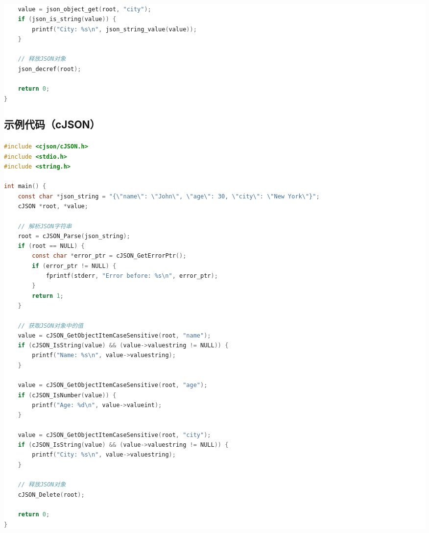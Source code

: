 ```c
    value = json_object_get(root, "city");
    if (json_is_string(value)) {
        printf("City: %s\n", json_string_value(value));
    }

    // 释放JSON对象
    json_decref(root);

    return 0;
}
```

## 示例代码（cJSON）
```c
#include <cjson/cJSON.h>
#include <stdio.h>
#include <string.h>

int main() {
    const char *json_string = "{\"name\": \"John\", \"age\": 30, \"city\": \"New York\"}";
    cJSON *root, *value;

    // 解析JSON字符串
    root = cJSON_Parse(json_string);
    if (root == NULL) {
        const char *error_ptr = cJSON_GetErrorPtr();
        if (error_ptr != NULL) {
            fprintf(stderr, "Error before: %s\n", error_ptr);
        }
        return 1;
    }

    // 获取JSON对象中的值
    value = cJSON_GetObjectItemCaseSensitive(root, "name");
    if (cJSON_IsString(value) && (value->valuestring != NULL)) {
        printf("Name: %s\n", value->valuestring);
    }

    value = cJSON_GetObjectItemCaseSensitive(root, "age");
    if (cJSON_IsNumber(value)) {
        printf("Age: %d\n", value->valueint);
    }

    value = cJSON_GetObjectItemCaseSensitive(root, "city");
    if (cJSON_IsString(value) && (value->valuestring != NULL)) {
        printf("City: %s\n", value->valuestring);
    }

    // 释放JSON对象
    cJSON_Delete(root);

    return 0;
}
```
